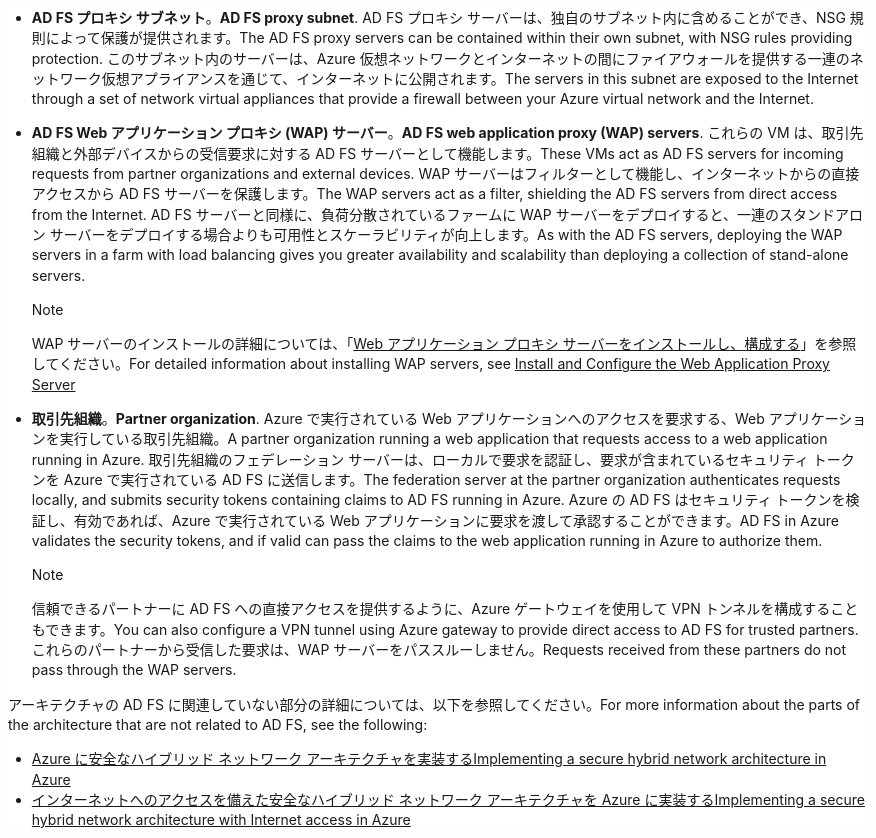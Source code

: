 * <span data-ttu-id="c6f6d-150">**AD FS プロキシ サブネット**。</span><span class="sxs-lookup"><span data-stu-id="c6f6d-150">**AD FS proxy subnet**.</span></span> <span data-ttu-id="c6f6d-151">AD FS プロキシ サーバーは、独自のサブネット内に含めることができ、NSG 規則によって保護が提供されます。</span><span class="sxs-lookup"><span data-stu-id="c6f6d-151">The AD FS proxy servers can be contained within their own subnet, with NSG rules providing protection.</span></span> <span data-ttu-id="c6f6d-152">このサブネット内のサーバーは、Azure 仮想ネットワークとインターネットの間にファイアウォールを提供する一連のネットワーク仮想アプライアンスを通じて、インターネットに公開されます。</span><span class="sxs-lookup"><span data-stu-id="c6f6d-152">The servers in this subnet are exposed to the Internet through a set of network virtual appliances that provide a firewall between your Azure virtual network and the Internet.</span></span>

* <span data-ttu-id="c6f6d-153">**AD FS Web アプリケーション プロキシ (WAP) サーバー**。</span><span class="sxs-lookup"><span data-stu-id="c6f6d-153">**AD FS web application proxy (WAP) servers**.</span></span> <span data-ttu-id="c6f6d-154">これらの VM は、取引先組織と外部デバイスからの受信要求に対する AD FS サーバーとして機能します。</span><span class="sxs-lookup"><span data-stu-id="c6f6d-154">These VMs act as AD FS servers for incoming requests from partner organizations and external devices.</span></span> <span data-ttu-id="c6f6d-155">WAP サーバーはフィルターとして機能し、インターネットからの直接アクセスから AD FS サーバーを保護します。</span><span class="sxs-lookup"><span data-stu-id="c6f6d-155">The WAP servers act as a filter, shielding the AD FS servers from direct access from the Internet.</span></span> <span data-ttu-id="c6f6d-156">AD FS サーバーと同様に、負荷分散されているファームに WAP サーバーをデプロイすると、一連のスタンドアロン サーバーをデプロイする場合よりも可用性とスケーラビリティが向上します。</span><span class="sxs-lookup"><span data-stu-id="c6f6d-156">As with the AD FS servers, deploying the WAP servers in a farm with load balancing gives you greater availability and scalability than deploying a collection of stand-alone servers.</span></span>
  
  > [!NOTE]
  > <span data-ttu-id="c6f6d-157">WAP サーバーのインストールの詳細については、「[Web アプリケーション プロキシ サーバーをインストールし、構成する][install_and_configure_the_web_application_proxy_server]」を参照してください。</span><span class="sxs-lookup"><span data-stu-id="c6f6d-157">For detailed information about installing WAP servers, see [Install and Configure the Web Application Proxy Server][install_and_configure_the_web_application_proxy_server]</span></span>
  > 
  > 

* <span data-ttu-id="c6f6d-158">**取引先組織**。</span><span class="sxs-lookup"><span data-stu-id="c6f6d-158">**Partner organization**.</span></span> <span data-ttu-id="c6f6d-159">Azure で実行されている Web アプリケーションへのアクセスを要求する、Web アプリケーションを実行している取引先組織。</span><span class="sxs-lookup"><span data-stu-id="c6f6d-159">A partner organization running a web application that requests access to a web application running in Azure.</span></span> <span data-ttu-id="c6f6d-160">取引先組織のフェデレーション サーバーは、ローカルで要求を認証し、要求が含まれているセキュリティ トークンを Azure で実行されている AD FS に送信します。</span><span class="sxs-lookup"><span data-stu-id="c6f6d-160">The federation server at the partner organization authenticates requests locally, and submits security tokens containing claims to AD FS running in Azure.</span></span> <span data-ttu-id="c6f6d-161">Azure の AD FS はセキュリティ トークンを検証し、有効であれば、Azure で実行されている Web アプリケーションに要求を渡して承認することができます。</span><span class="sxs-lookup"><span data-stu-id="c6f6d-161">AD FS in Azure validates the security tokens, and if valid can pass the claims to the web application running in Azure to authorize them.</span></span>
  
  > [!NOTE]
  > <span data-ttu-id="c6f6d-162">信頼できるパートナーに AD FS への直接アクセスを提供するように、Azure ゲートウェイを使用して VPN トンネルを構成することもできます。</span><span class="sxs-lookup"><span data-stu-id="c6f6d-162">You can also configure a VPN tunnel using Azure gateway to provide direct access to AD FS for trusted partners.</span></span> <span data-ttu-id="c6f6d-163">これらのパートナーから受信した要求は、WAP サーバーをパススルーしません。</span><span class="sxs-lookup"><span data-stu-id="c6f6d-163">Requests received from these partners do not pass through the WAP servers.</span></span>
  > 
  > 

<span data-ttu-id="c6f6d-164">アーキテクチャの AD FS に関連していない部分の詳細については、以下を参照してください。</span><span class="sxs-lookup"><span data-stu-id="c6f6d-164">For more information about the parts of the architecture that are not related to AD FS, see the following:</span></span>
- <span data-ttu-id="c6f6d-165">[Azure に安全なハイブリッド ネットワーク アーキテクチャを実装する][implementing-a-secure-hybrid-network-architecture]</span><span class="sxs-lookup"><span data-stu-id="c6f6d-165">[Implementing a secure hybrid network architecture in Azure][implementing-a-secure-hybrid-network-architecture]</span></span>
- <span data-ttu-id="c6f6d-166">[インターネットへのアクセスを備えた安全なハイブリッド ネットワーク アーキテクチャを Azure に実装する][implementing-a-secure-hybrid-network-architecture-with-internet-access]</span><span class="sxs-lookup"><span data-stu-id="c6f6d-166">[Implementing a secure hybrid network architecture with Internet access in Azure][implementing-a-secure-hybrid-network-architecture-with-internet-access]</span></span>

[extending-ad-to-azure]: adds-extend-domain.md
[vm-recommendations]: ../virtual-machines-windows/single-vm.md
[implementing-a-secure-hybrid-network-architecture]: ../dmz/secure-vnet-hybrid.md
[implementing-a-secure-hybrid-network-architecture-with-internet-access]: ../dmz/secure-vnet-dmz.md
[hybrid-azure-on-prem-vpn]: ../hybrid-networking/vpn.md
[azure-cli]: /azure/azure-resource-manager/xplat-cli-azure-resource-manager
[DRS]: https://technet.microsoft.com/library/dn280945.aspx
[where-to-place-an-fs-proxy]: https://technet.microsoft.com/library/dd807048.aspx
[ADDRS]: https://technet.microsoft.com/library/dn486831.aspx
[plan-your-adfs-deployment]: https://msdn.microsoft.com/library/azure/dn151324.aspx
[ad_network_recommendations]: #network_configuration_recommendations_for_AD_DS_VMs
[adfs_certificates]: https://technet.microsoft.com/library/dn781428(v=ws.11).aspx
[create_service_account_for_adfs_farm]: https://technet.microsoft.com/library/dd807078.aspx
[adfs-configuration-database]: https://technet.microsoft.com/library/ee913581(v=ws.11).aspx
[active-directory-federation-services]: https://technet.microsoft.com/windowsserver/dd448613.aspx
[security-considerations]: #security-considerations
[recommendations]: #recommendations
[active-directory-federation-services-overview]: https://technet.microsoft.com/library/hh831502(v=ws.11).aspx
[establishing-federation-trust]: https://blogs.msdn.microsoft.com/alextch/2011/06/27/establishing-federation-trust/
[Deploying_a_federation_server_farm]:  https://azure.microsoft.com/documentation/articles/active-directory-aadconnect-azure-adfs/
[install_and_configure_the_web_application_proxy_server]: https://technet.microsoft.com/library/dn383662.aspx
[publish_applications_using_AD_FS_preauthentication]: https://technet.microsoft.com/library/dn383640.aspx
[managing-adfs-components]: https://technet.microsoft.com/library/cc759026.aspx
[oms-adfs-pack]: https://www.microsoft.com/download/details.aspx?id=41184
[azure-powershell-download]: https://azure.microsoft.com/documentation/articles/powershell-install-configure/
[aad]: https://azure.microsoft.com/documentation/services/active-directory/
[aadb2c]: https://azure.microsoft.com/documentation/services/active-directory-b2c/
[adfs-intro]: /azure/active-directory/active-directory-aadconnect-azure-adfs
[github]: https://github.com/mspnp/reference-architectures/tree/master/identity/adfs
[adfs_certificates]: https://technet.microsoft.com/library/dn781428(v=ws.11).aspx
[considerations]: ./considerations.md
[visio-download]: https://archcenter.blob.core.windows.net/cdn/identity-architectures.vsdx
[0]: ./images/adfs.png "Active Directory を使用するセキュリティ保護されたハイブリッド ネットワーク アーキテクチャ"
